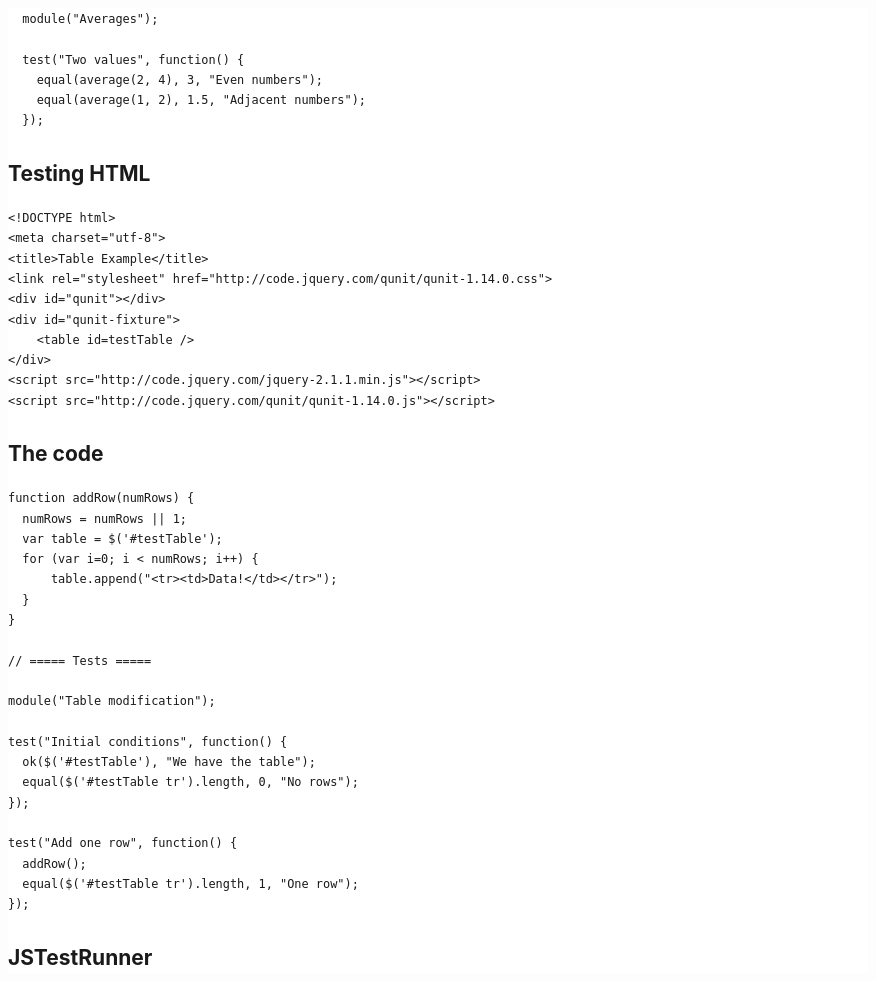 ```
  module("Averages");
  
  test("Two values", function() {
    equal(average(2, 4), 3, "Even numbers");
    equal(average(1, 2), 1.5, "Adjacent numbers");
  });
```

## Testing HTML

```
<!DOCTYPE html>
<meta charset="utf-8">
<title>Table Example</title>
<link rel="stylesheet" href="http://code.jquery.com/qunit/qunit-1.14.0.css">
<div id="qunit"></div>
<div id="qunit-fixture">
	<table id=testTable />
</div>
<script src="http://code.jquery.com/jquery-2.1.1.min.js"></script>
<script src="http://code.jquery.com/qunit/qunit-1.14.0.js"></script>
```

## The code

```
function addRow(numRows) {
  numRows = numRows || 1;
  var table = $('#testTable');
  for (var i=0; i < numRows; i++) {
	  table.append("<tr><td>Data!</td></tr>");
  }
}

// ===== Tests =====

module("Table modification");

test("Initial conditions", function() {
  ok($('#testTable'), "We have the table");
  equal($('#testTable tr').length, 0, "No rows");
});

test("Add one row", function() {
  addRow();
  equal($('#testTable tr').length, 1, "One row");
});
```

## JSTestRunner
